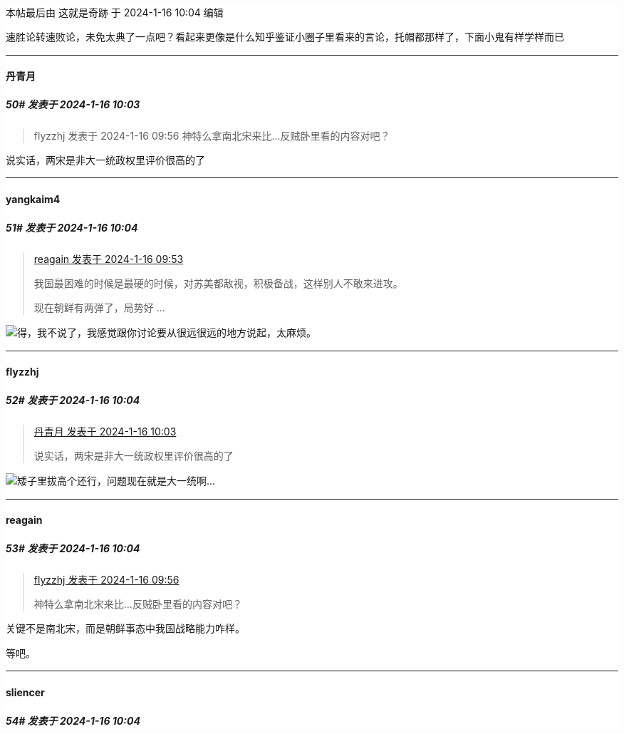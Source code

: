  本帖最后由 这就是奇跡 于 2024-1-16 10:04 编辑 

速胜论转速败论，未免太典了一点吧？看起来更像是什么知乎鉴证小圈子里看来的言论，托帽都那样了，下面小鬼有样学样而已

*****

####  丹青月  
##### 50#       发表于 2024-1-16 10:03

<blockquote>flyzzhj 发表于 2024-1-16 09:56
神特么拿南北宋来比...反贼卧里看的内容对吧？</blockquote>
说实话，两宋是非大一统政权里评价很高的了

*****

####  yangkaim4  
##### 51#       发表于 2024-1-16 10:04

<blockquote><a href="httphttps://bbs.saraba1st.com/2b/forum.php?mod=redirect&amp;goto=findpost&amp;pid=63662596&amp;ptid=2168151" target="_blank">reagain 发表于 2024-1-16 09:53</a>

我国最困难的时候是最硬的时候，对苏美都敌视，积极备战，这样别人不敢来进攻。

现在朝鲜有两弹了，局势好 ...</blockquote>
<img src="https://static.saraba1st.com/image/smiley/face2017/001.png" referrerpolicy="no-referrer">得，我不说了，我感觉跟你讨论要从很远很远的地方说起，太麻烦。

*****

####  flyzzhj  
##### 52#       发表于 2024-1-16 10:04

<blockquote><a href="httphttps://bbs.saraba1st.com/2b/forum.php?mod=redirect&amp;goto=findpost&amp;pid=63662718&amp;ptid=2168151" target="_blank">丹青月 发表于 2024-1-16 10:03</a>

说实话，两宋是非大一统政权里评价很高的了</blockquote>
<img src="https://static.saraba1st.com/image/smiley/face2017/066.png" referrerpolicy="no-referrer">矮子里拔高个还行，问题现在就是大一统啊...

*****

####  reagain  
##### 53#       发表于 2024-1-16 10:04

<blockquote><a href="httphttps://bbs.saraba1st.com/2b/forum.php?mod=redirect&amp;goto=findpost&amp;pid=63662631&amp;ptid=2168151" target="_blank">flyzzhj 发表于 2024-1-16 09:56</a>

神特么拿南北宋来比...反贼卧里看的内容对吧？</blockquote>
关键不是南北宋，而是朝鲜事态中我国战略能力咋样。

等吧。

*****

####  sliencer  
##### 54#       发表于 2024-1-16 10:04
